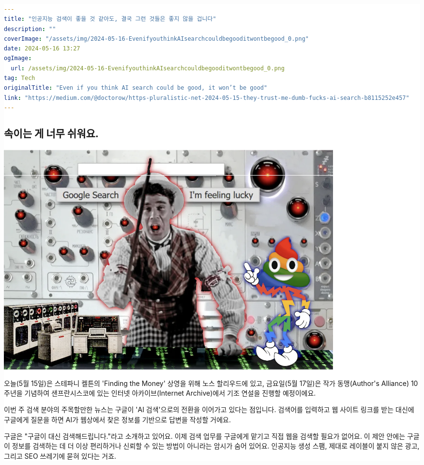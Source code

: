 ```yaml
---
title: "인공지능 검색이 좋을 것 같아도, 결국 그런 것들은 좋지 않을 겁니다"
description: ""
coverImage: "/assets/img/2024-05-16-EvenifyouthinkAIsearchcouldbegooditwontbegood_0.png"
date: 2024-05-16 13:27
ogImage: 
  url: /assets/img/2024-05-16-EvenifyouthinkAIsearchcouldbegooditwontbegood_0.png
tag: Tech
originalTitle: "Even if you think AI search could be good, it won’t be good"
link: "https://medium.com/@doctorow/https-pluralistic-net-2024-05-15-they-trust-me-dumb-fucks-ai-search-b8115252e457"
---
```



## 속이는 게 너무 쉬워요.

![img](/assets/img/2024-05-16-EvenifyouthinkAIsearchcouldbegooditwontbegood_0.png)

오늘(5월 15일)은 스테파니 켈튼의 'Finding the Money' 상영을 위해 노스 할리우드에 있고, 금요일(5월 17일)은 작가 동맹(Author's Alliance) 10주년을 기념하여 샌프란시스코에 있는 인터넷 아카이브(Internet Archive)에서 기조 연설을 진행할 예정이에요.

이번 주 검색 분야의 주목할만한 뉴스는 구글이 'AI 검색'으로의 전환을 이어가고 있다는 점입니다. 검색어를 입력하고 웹 사이트 링크를 받는 대신에 구글에게 질문을 하면 AI가 웹상에서 찾은 정보를 기반으로 답변을 작성할 거에요.

<div class="content-ad"></div>

구글은 "구글이 대신 검색해드립니다."라고 소개하고 있어요. 이제 검색 업무를 구글에게 맡기고 직접 웹을 검색할 필요가 없어요. 이 제안 안에는 구글이 정보를 검색하는 데 더 이상 편리하거나 신뢰할 수 있는 방법이 아니라는 암시가 숨어 있어요. 인공지능 생성 스팸, 제대로 레이블이 붙지 않은 광고, 그리고 SEO 쓰레기에 묻혀 있다는 거죠.
